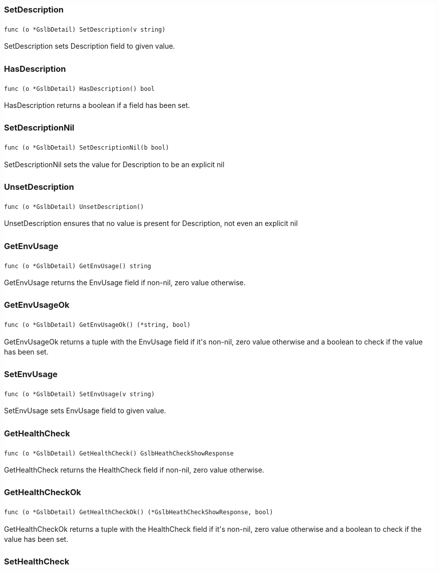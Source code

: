 ### SetDescription

`func (o *GslbDetail) SetDescription(v string)`

SetDescription sets Description field to given value.

### HasDescription

`func (o *GslbDetail) HasDescription() bool`

HasDescription returns a boolean if a field has been set.

### SetDescriptionNil

`func (o *GslbDetail) SetDescriptionNil(b bool)`

 SetDescriptionNil sets the value for Description to be an explicit nil

### UnsetDescription
`func (o *GslbDetail) UnsetDescription()`

UnsetDescription ensures that no value is present for Description, not even an explicit nil
### GetEnvUsage

`func (o *GslbDetail) GetEnvUsage() string`

GetEnvUsage returns the EnvUsage field if non-nil, zero value otherwise.

### GetEnvUsageOk

`func (o *GslbDetail) GetEnvUsageOk() (*string, bool)`

GetEnvUsageOk returns a tuple with the EnvUsage field if it's non-nil, zero value otherwise
and a boolean to check if the value has been set.

### SetEnvUsage

`func (o *GslbDetail) SetEnvUsage(v string)`

SetEnvUsage sets EnvUsage field to given value.


### GetHealthCheck

`func (o *GslbDetail) GetHealthCheck() GslbHeathCheckShowResponse`

GetHealthCheck returns the HealthCheck field if non-nil, zero value otherwise.

### GetHealthCheckOk

`func (o *GslbDetail) GetHealthCheckOk() (*GslbHeathCheckShowResponse, bool)`

GetHealthCheckOk returns a tuple with the HealthCheck field if it's non-nil, zero value otherwise
and a boolean to check if the value has been set.

### SetHealthCheck
